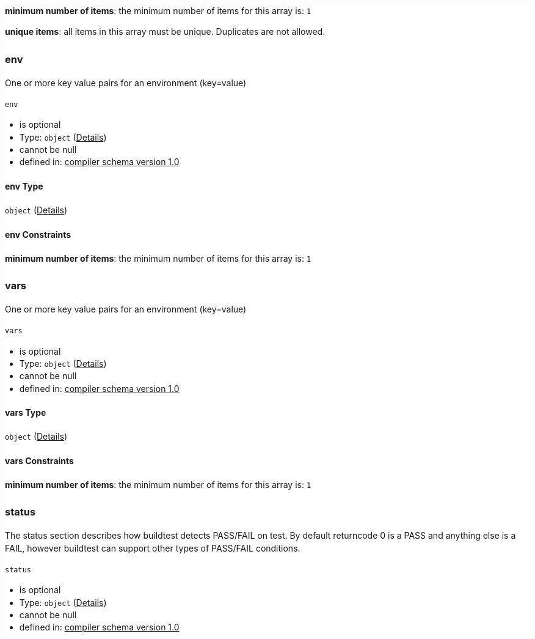 **minimum number of items**: the minimum number of items for this array is: `1`

**unique items**: all items in this array must be unique. Duplicates are not allowed.

### env

One or more key value pairs for an environment (key=value)


`env`

-   is optional
-   Type: `object` ([Details](definitions-definitions-env.md))
-   cannot be null
-   defined in: [compiler schema version 1.0](definitions-definitions-env.md "compiler-v1.0.schema.json#/definitions/default_compiler_all/properties/env")

#### env Type

`object` ([Details](definitions-definitions-env.md))

#### env Constraints

**minimum number of items**: the minimum number of items for this array is: `1`

### vars

One or more key value pairs for an environment (key=value)


`vars`

-   is optional
-   Type: `object` ([Details](definitions-definitions-env.md))
-   cannot be null
-   defined in: [compiler schema version 1.0](definitions-definitions-env.md "compiler-v1.0.schema.json#/definitions/default_compiler_all/properties/vars")

#### vars Type

`object` ([Details](definitions-definitions-env.md))

#### vars Constraints

**minimum number of items**: the minimum number of items for this array is: `1`

### status

The status section describes how buildtest detects PASS/FAIL on test. By default returncode 0 is a PASS and anything else is a FAIL, however buildtest can support other types of PASS/FAIL conditions.


`status`

-   is optional
-   Type: `object` ([Details](definitions-definitions-status.md))
-   cannot be null
-   defined in: [compiler schema version 1.0](definitions-definitions-status.md "compiler-v1.0.schema.json#/definitions/default_compiler_all/properties/status")

